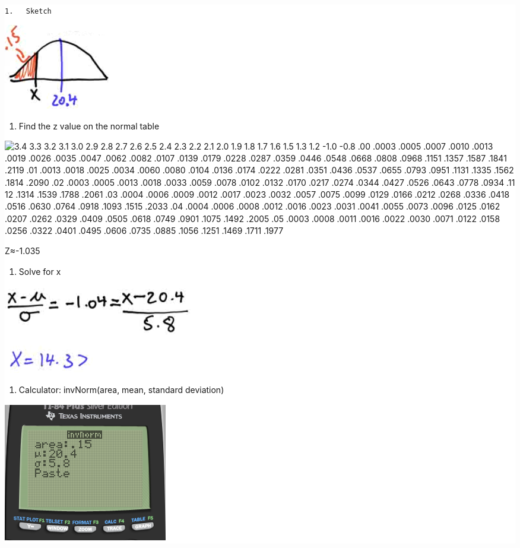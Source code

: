     1.   Sketch

 ![C:\\6432CA65\\FE01530B-89BD-4F8B-A3E1-55F12080AD12\_files\\image152.png](./media/image152.png)

1.   Find the z value on the normal table

 ![3.4 3.3 3.2 3.1 3.0 2.9 2.8 2.7 2.6 2.5 2.4 2.3 2.2 2.1 2.0 1.9 1.8
 1.7 1.6 1.5 1.3 1.2 -1.0 -0.8 .00 .0003 .0005 .0007 .0010 .0013 .0019
 .0026 .0035 .0047 .0062 .0082 .0107 .0139 .0179 .0228 .0287 .0359
 .0446 .0548 .0668 .0808 .0968 .1151 .1357 .1587 .1841 .2119 .01 .0013
 .0018 .0025 .0034 .0060 .0080 .0104 .0136 .0174 .0222 .0281 .0351
 .0436 .0537 .0655 .0793 .0951 .1131 .1335 .1562 .1814 .2090 .02 .0003
 .0005 .0013 .0018 .0033 .0059 .0078 .0102 .0132 .0170 .0217 .0274
 .0344 .0427 .0526 .0643 .0778 .0934 .11 12 .1314 .1539 .1788 .2061 .03
 .0004 .0006 .0009 .0012 .0017 .0023 .0032 .0057 .0075 .0099 .0129
 .0166 .0212 .0268 .0336 .0418 .0516 .0630 .0764 .0918 .1093 .1515
 .2033 .04 .0004 .0006 .0008 .0012 .0016 .0023 .0031 .0041 .0055 .0073
 .0096 .0125 .0162 .0207 .0262 .0329 .0409 .0505 .0618 .0749 .0901
 .1075 .1492 .2005 .05 .0003 .0008 .0011 .0016 .0022 .0030 .0071 .0122
 .0158 .0256 .0322 .0401 .0495 .0606 .0735 .0885 .1056 .1251 .1469
 .1711 .1977 ](./media/image153.png)
 
 Z≈-1.035

1.   Solve for
 x

 ![C:\\6432CA65\\FE01530B-89BD-4F8B-A3E1-55F12080AD12\_files\\image154.png](./media/image154.png)
 
 ![C:\\6432CA65\\FE01530B-89BD-4F8B-A3E1-55F12080AD12\_files\\image155.png](./media/image155.png)

1.   Calculator: invNorm(area, mean, standard deviation)

 ![TEXAS INSTRUMENTS eag:.e FORMAT n ](./media/image156.png)
 